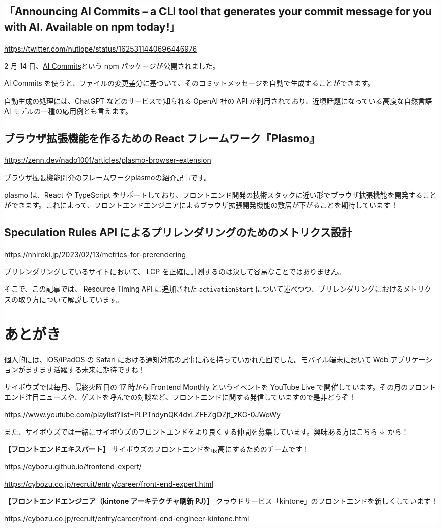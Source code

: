 ## 「Announcing AI Commits – a CLI tool that generates your commit message for you with AI. Available on npm today!」

https://twitter.com/nutlope/status/1625311440696446976

2 月 14 日、[AI Commits](https://www.npmjs.com/package/aicommits)という npm パッケージが公開されました。

AI Commits を使うと、ファイルの変更差分に基づいて、そのコミットメッセージを自動で生成することができます。

自動生成の処理には、ChatGPT などのサービスで知られる OpenAI 社の API が利用されており、近頃話題になっている高度な自然言語 AI モデルの一種の応用例とも言えます。

## ブラウザ拡張機能を作るための React フレームワーク『Plasmo』

https://zenn.dev/nado1001/articles/plasmo-browser-extension

ブラウザ拡張機能開発のフレームワーク[plasmo](https://www.plasmo.com/)の紹介記事です。

plasmo は、React や TypeScript をサポートしており、フロントエンド開発の技術スタックに近い形でブラウザ拡張機能を開発することができます。これによって、フロントエンドエンジニアによるブラウザ拡張開発機能の敷居が下がることを期待しています！

## Speculation Rules API によるプリレンダリングのためのメトリクス設計

https://nhiroki.jp/2023/02/13/metrics-for-prerendering

プリレンダリングしているサイトにおいて、 [LCP](https://web.dev/i18n/ja/lcp/) を正確に計測するのは決して容易なことではありません。

そこで、この記事では、 Resource Timing API に追加された `activationStart` について述べつつ、プリレンダリングにおけるメトリクスの取り方について解説しています。

# あとがき

個人的には、iOS/iPadOS の Safari における通知対応の記事に心を持っていかれた回でした。モバイル端末において Web アプリケーションがますます活躍する未来に期待ですね！

サイボウズでは毎月、最終火曜日の 17 時から Frontend Monthly というイベントを YouTube Live で開催しています。その月のフロントエンド注目ニュースや、ゲストを呼んでの対談など、フロントエンドに関する発信していますので是非どうぞ！

https://www.youtube.com/playlist?list=PLPTndynQK4dxLZFEZgOZjt_zKG-0JWoWy

また、サイボウズでは一緒にサイボウズのフロントエンドをより良くする仲間を募集しています。興味ある方はこちら ↓ から！

**【フロントエンドエキスパート】**
サイボウズのフロントエンドを最高にするためのチームです！

https://cybozu.github.io/frontend-expert/

https://cybozu.co.jp/recruit/entry/career/front-end-expert.html

**【フロントエンドエンジニア（kintone アーキテクチャ刷新 PJ）】**
クラウドサービス「kintone」のフロントエンドを新しくしています！

https://cybozu.co.jp/recruit/entry/career/front-end-engineer-kintone.html
